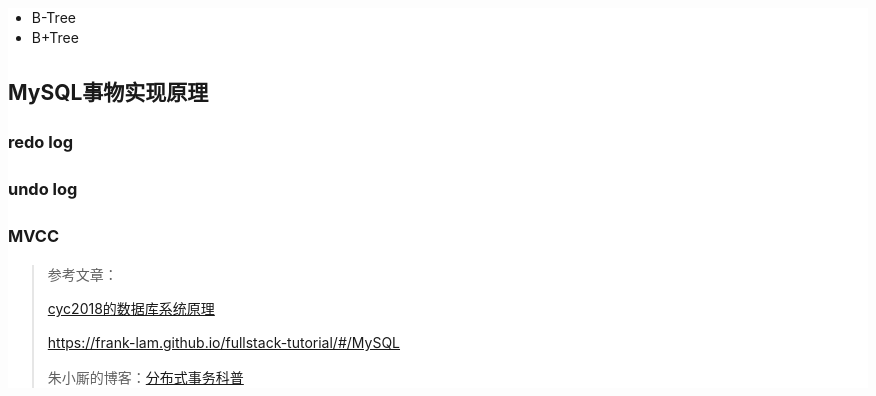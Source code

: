 - B-Tree
- B+Tree

## MySQL事物实现原理

### redo log

### undo log

### MVCC





> 参考文章：
>
> [cyc2018的数据库系统原理](https://cyc2018.github.io/CS-Notes/#/notes/%E6%95%B0%E6%8D%AE%E5%BA%93%E7%B3%BB%E7%BB%9F%E5%8E%9F%E7%90%86)
>
> https://frank-lam.github.io/fullstack-tutorial/#/MySQL
>
> 朱小厮的博客：[分布式事务科普](https://mp.weixin.qq.com/s?__biz=MzU0MzQ5MDA0Mw==&mid=2247489849&idx=1&sn=cbac2a6ad99ac466f2ba8d69507fd2fe&chksm=fb0bf3adcc7c7abb565a9865e14b357888f7b7b78874b74c18bfdc5a4278ec2503b258c27730&mpshare=1&scene=1&srcid=&sharer_sharetime=1586483972757&sharer_shareid=e3463ca9628feab22dbf5fc497900b41&key=6d5af8aaa0ed9df559207539055a6813af266c37302309a632bc6c07968283391f554512599ed10c1beaa097ded2ff1a0266e8ee7fddcbe20266483a50b219f2b55714f8f7705908e16de18aaad16cc7&ascene=1&uin=MzM1NjEzNzAyNA%3D%3D&devicetype=Windows+10&version=62080079&lang=zh_CN&exportkey=A27MC6usOkCWf1X%2BX3TqWbo%3D&pass_ticket=CGHJEHpFsnbf0i0YNRDqRwSZLKgGqSn91iH6%2FFs2FB4MvnptwIs6DIrYZFOlG6SX)



